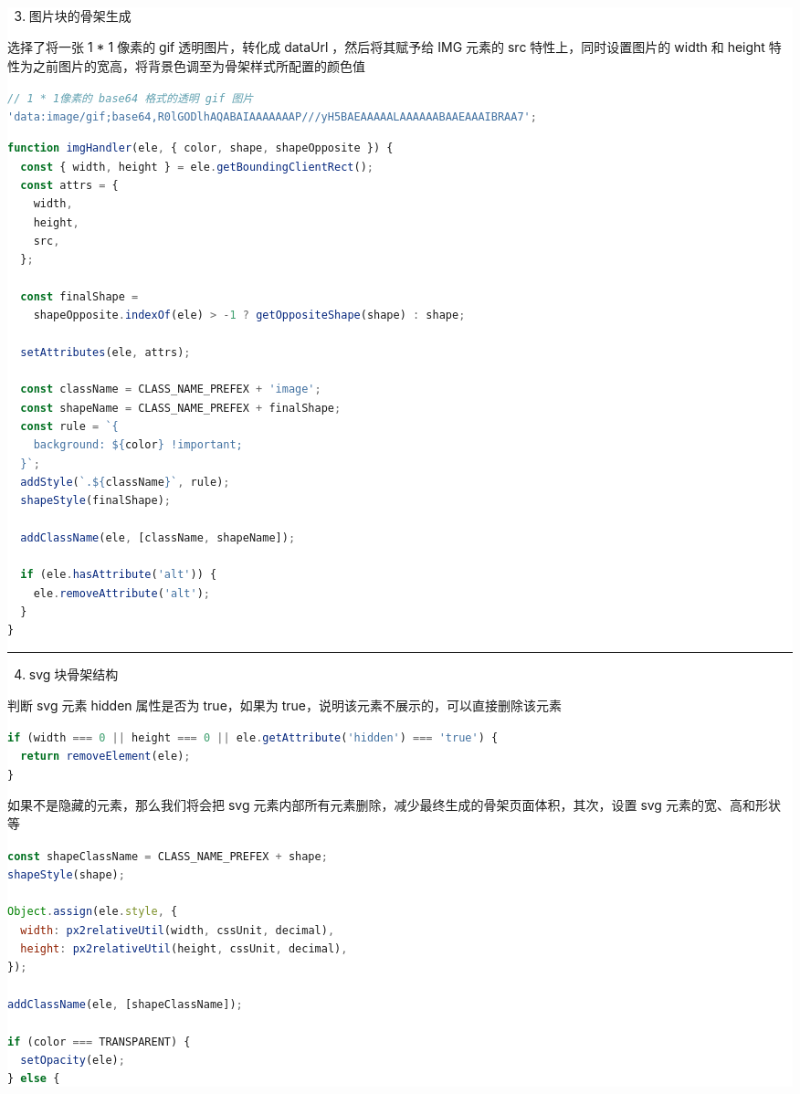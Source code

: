 
3. 图片块的骨架生成

选择了将一张 1 \* 1 像素的 gif 透明图片，转化成 dataUrl ，然后将其赋予给 IMG 元素的 src 特性上，同时设置图片的 width 和 height 特性为之前图片的宽高，将背景色调至为骨架样式所配置的颜色值

```js
// 1 * 1像素的 base64 格式的透明 gif 图片
'data:image/gif;base64,R0lGODlhAQABAIAAAAAAAP///yH5BAEAAAAALAAAAAABAAEAAAIBRAA7';
```

```js
function imgHandler(ele, { color, shape, shapeOpposite }) {
  const { width, height } = ele.getBoundingClientRect();
  const attrs = {
    width,
    height,
    src,
  };

  const finalShape =
    shapeOpposite.indexOf(ele) > -1 ? getOppositeShape(shape) : shape;

  setAttributes(ele, attrs);

  const className = CLASS_NAME_PREFEX + 'image';
  const shapeName = CLASS_NAME_PREFEX + finalShape;
  const rule = `{
    background: ${color} !important;
  }`;
  addStyle(`.${className}`, rule);
  shapeStyle(finalShape);

  addClassName(ele, [className, shapeName]);

  if (ele.hasAttribute('alt')) {
    ele.removeAttribute('alt');
  }
}
```

---

4. svg 块骨架结构

判断 svg 元素 hidden 属性是否为 true，如果为 true，说明该元素不展示的，可以直接删除该元素

```js
if (width === 0 || height === 0 || ele.getAttribute('hidden') === 'true') {
  return removeElement(ele);
}
```

如果不是隐藏的元素，那么我们将会把 svg 元素内部所有元素删除，减少最终生成的骨架页面体积，其次，设置 svg 元素的宽、高和形状等

```js
const shapeClassName = CLASS_NAME_PREFEX + shape;
shapeStyle(shape);

Object.assign(ele.style, {
  width: px2relativeUtil(width, cssUnit, decimal),
  height: px2relativeUtil(height, cssUnit, decimal),
});

addClassName(ele, [shapeClassName]);

if (color === TRANSPARENT) {
  setOpacity(ele);
} else {
```

[^1]: [puppeteer/puppeteer: Headless Chrome Node.js API](https://github.com/puppeteer/puppeteer)
[^2]: [jsdom - npm](https://www.npmjs.com/package/jsdom)